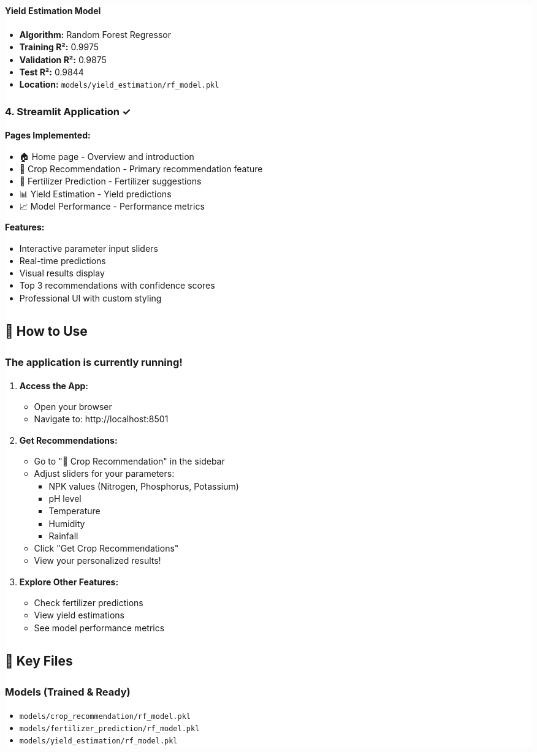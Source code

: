 #### Yield Estimation Model
- **Algorithm:** Random Forest Regressor
- **Training R²:** 0.9975
- **Validation R²:** 0.9875
- **Test R²:** 0.9844
- **Location:** `models/yield_estimation/rf_model.pkl`

### 4. Streamlit Application ✓

**Pages Implemented:**
- 🏠 Home page - Overview and introduction
- 🌾 Crop Recommendation - Primary recommendation feature
- 🧪 Fertilizer Prediction - Fertilizer suggestions
- 📊 Yield Estimation - Yield predictions
- 📈 Model Performance - Performance metrics

**Features:**
- Interactive parameter input sliders
- Real-time predictions
- Visual results display
- Top 3 recommendations with confidence scores
- Professional UI with custom styling

## 🚀 How to Use

### The application is currently running!

1. **Access the App:**
   - Open your browser
   - Navigate to: http://localhost:8501

2. **Get Recommendations:**
   - Go to "🌾 Crop Recommendation" in the sidebar
   - Adjust sliders for your parameters:
     - NPK values (Nitrogen, Phosphorus, Potassium)
     - pH level
     - Temperature
     - Humidity
     - Rainfall
   - Click "Get Crop Recommendations"
   - View your personalized results!

3. **Explore Other Features:**
   - Check fertilizer predictions
   - View yield estimations
   - See model performance metrics

## 📁 Key Files

### Models (Trained & Ready)
- `models/crop_recommendation/rf_model.pkl`
- `models/fertilizer_prediction/rf_model.pkl`
- `models/yield_estimation/rf_model.pkl`
